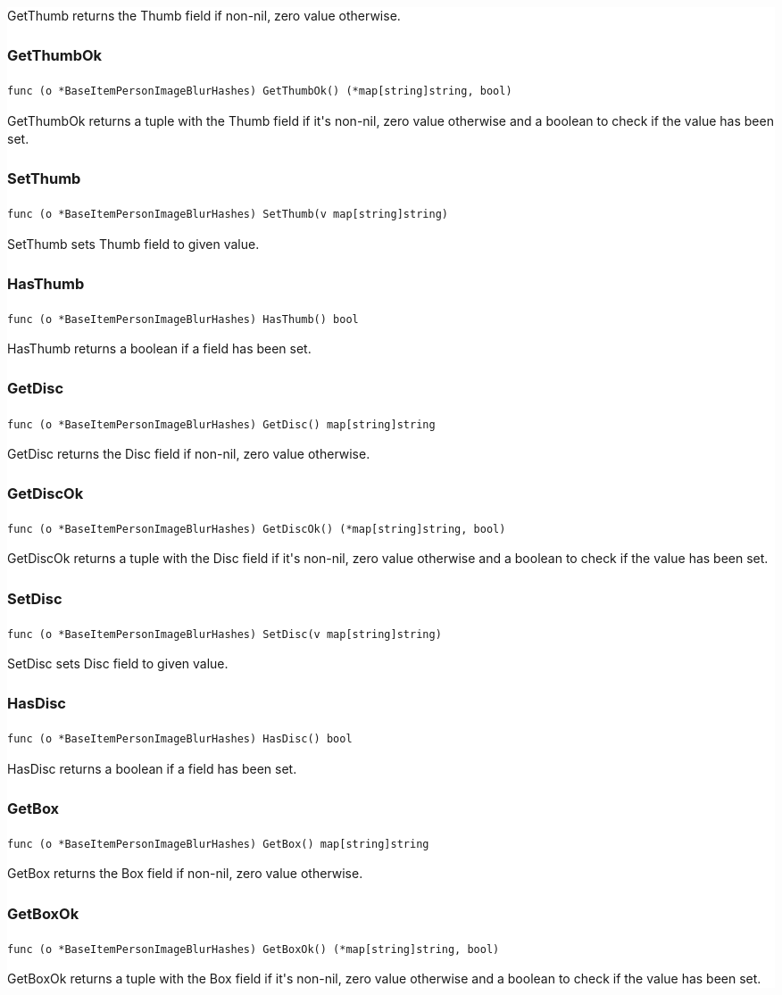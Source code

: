 GetThumb returns the Thumb field if non-nil, zero value otherwise.

### GetThumbOk

`func (o *BaseItemPersonImageBlurHashes) GetThumbOk() (*map[string]string, bool)`

GetThumbOk returns a tuple with the Thumb field if it's non-nil, zero value otherwise
and a boolean to check if the value has been set.

### SetThumb

`func (o *BaseItemPersonImageBlurHashes) SetThumb(v map[string]string)`

SetThumb sets Thumb field to given value.

### HasThumb

`func (o *BaseItemPersonImageBlurHashes) HasThumb() bool`

HasThumb returns a boolean if a field has been set.

### GetDisc

`func (o *BaseItemPersonImageBlurHashes) GetDisc() map[string]string`

GetDisc returns the Disc field if non-nil, zero value otherwise.

### GetDiscOk

`func (o *BaseItemPersonImageBlurHashes) GetDiscOk() (*map[string]string, bool)`

GetDiscOk returns a tuple with the Disc field if it's non-nil, zero value otherwise
and a boolean to check if the value has been set.

### SetDisc

`func (o *BaseItemPersonImageBlurHashes) SetDisc(v map[string]string)`

SetDisc sets Disc field to given value.

### HasDisc

`func (o *BaseItemPersonImageBlurHashes) HasDisc() bool`

HasDisc returns a boolean if a field has been set.

### GetBox

`func (o *BaseItemPersonImageBlurHashes) GetBox() map[string]string`

GetBox returns the Box field if non-nil, zero value otherwise.

### GetBoxOk

`func (o *BaseItemPersonImageBlurHashes) GetBoxOk() (*map[string]string, bool)`

GetBoxOk returns a tuple with the Box field if it's non-nil, zero value otherwise
and a boolean to check if the value has been set.
